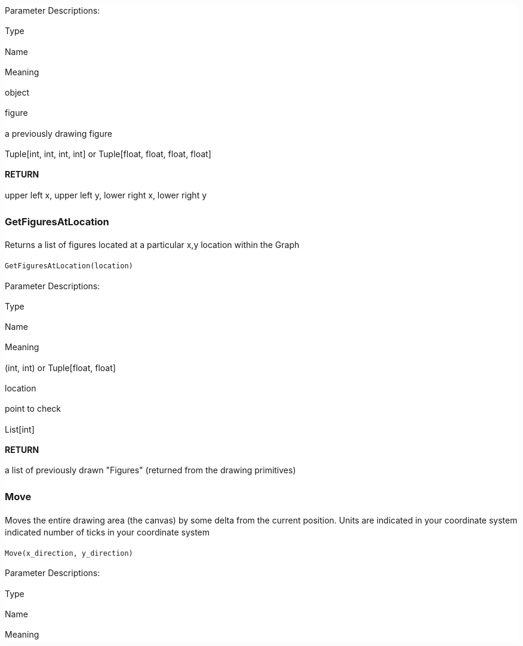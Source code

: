 Parameter Descriptions:

Type

Name

Meaning

object

figure

a previously drawing figure

Tuple[int, int, int, int] or Tuple[float, float, float, float]

**RETURN**

upper left x, upper left y, lower right x, lower right y

### GetFiguresAtLocation

Returns a list of figures located at a particular x,y location within the Graph

```
GetFiguresAtLocation(location)
```

Parameter Descriptions:

Type

Name

Meaning

(int, int) or Tuple[float, float]

location

point to check

List[int]

**RETURN**

a list of previously drawn "Figures" (returned from the drawing primitives)

### Move

Moves the entire drawing area (the canvas) by some delta from the current position. Units are indicated in your coordinate system indicated number of ticks in your coordinate system

```
Move(x_direction, y_direction)
```

Parameter Descriptions:

Type

Name

Meaning
